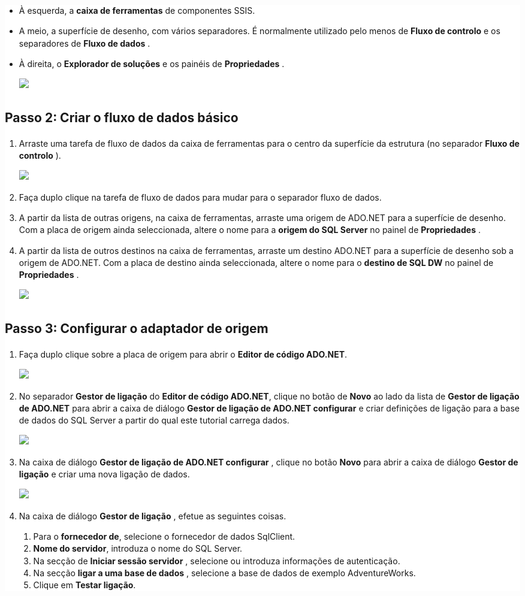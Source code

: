 - À esquerda, a **caixa de ferramentas** de componentes SSIS.
- A meio, a superfície de desenho, com vários separadores. É normalmente utilizado pelo menos de **Fluxo de controlo** e os separadores de **Fluxo de dados** .
- À direita, o **Explorador de soluções** e os painéis de **Propriedades** .

    ![][01]

## <a name="step-2-create-the-basic-data-flow"></a>Passo 2: Criar o fluxo de dados básico

1. Arraste uma tarefa de fluxo de dados da caixa de ferramentas para o centro da superfície da estrutura (no separador **Fluxo de controlo** ).

    ![][02]

2. Faça duplo clique na tarefa de fluxo de dados para mudar para o separador fluxo de dados.
3. A partir da lista de outras origens, na caixa de ferramentas, arraste uma origem de ADO.NET para a superfície de desenho. Com a placa de origem ainda seleccionada, altere o nome para a **origem do SQL Server** no painel de **Propriedades** .
4. A partir da lista de outros destinos na caixa de ferramentas, arraste um destino ADO.NET para a superfície de desenho sob a origem de ADO.NET. Com a placa de destino ainda seleccionada, altere o nome para o **destino de SQL DW** no painel de **Propriedades** .

    ![][09]

## <a name="step-3-configure-the-source-adapter"></a>Passo 3: Configurar o adaptador de origem

1. Faça duplo clique sobre a placa de origem para abrir o **Editor de código ADO.NET**.

    ![][03]

2. No separador **Gestor de ligação** do **Editor de código ADO.NET**, clique no botão de **Novo** ao lado da lista de **Gestor de ligação de ADO.NET** para abrir a caixa de diálogo **Gestor de ligação de ADO.NET configurar** e criar definições de ligação para a base de dados do SQL Server a partir do qual este tutorial carrega dados.

    ![][04]

3. Na caixa de diálogo **Gestor de ligação de ADO.NET configurar** , clique no botão **Novo** para abrir a caixa de diálogo **Gestor de ligação** e criar uma nova ligação de dados.

    ![][05]

4. Na caixa de diálogo **Gestor de ligação** , efetue as seguintes coisas.

    1. Para o **fornecedor de**, selecione o fornecedor de dados SqlClient.
    2. **Nome do servidor**, introduza o nome do SQL Server.
    3. Na secção de **Iniciar sessão servidor** , selecione ou introduza informações de autenticação.
    4. Na secção **ligar a uma base de dados** , selecione a base de dados de exemplo AdventureWorks.
    5. Clique em **Testar ligação**.
    

[01]:  ./media/sql-data-warehouse-load-from-sql-server-with-integration-services/ssis-designer-01.png
[02]:  ./media/sql-data-warehouse-load-from-sql-server-with-integration-services/ssis-data-flow-task-02.png
[03]:  ./media/sql-data-warehouse-load-from-sql-server-with-integration-services/ado-net-source-03.png
[04]:  ./media/sql-data-warehouse-load-from-sql-server-with-integration-services/ado-net-connection-manager-04.png
[05]:  ./media/sql-data-warehouse-load-from-sql-server-with-integration-services/ado-net-connection-05.png
[06]:  ./media/sql-data-warehouse-load-from-sql-server-with-integration-services/test-connection-06.png
[07]:  ./media/sql-data-warehouse-load-from-sql-server-with-integration-services/ado-net-source-07.png
[08]:  ./media/sql-data-warehouse-load-from-sql-server-with-integration-services/preview-data-08.png
[09]:  ./media/sql-data-warehouse-load-from-sql-server-with-integration-services/source-destination-09.png
[10]:  ./media/sql-data-warehouse-load-from-sql-server-with-integration-services/connect-source-destination-10.png
[11]:  ./media/sql-data-warehouse-load-from-sql-server-with-integration-services/ado-net-destination-11.png
[12a]: ./media/sql-data-warehouse-load-from-sql-server-with-integration-services/destination-query-before-12a.png
[12b]: ./media/sql-data-warehouse-load-from-sql-server-with-integration-services/destination-query-after-12b.png
[13]:  ./media/sql-data-warehouse-load-from-sql-server-with-integration-services/column-mapping-13.png
[14]:  ./media/sql-data-warehouse-load-from-sql-server-with-integration-services/package-running-14.png
[15]:  ./media/sql-data-warehouse-load-from-sql-server-with-integration-services/package-success-15.png
[Guia de PolyBase]: https://msdn.microsoft.com/library/mt143171.aspx
[Transfira as ferramentas de dados do SQL Server (SSDT)]: https://msdn.microsoft.com/library/mt204009.aspx
[Criar tabela (armazém de dados do Azure SQL, paralelas dados armazém)]: https://msdn.microsoft.com/library/mt203953.aspx
[Fluxo de dados]: https://msdn.microsoft.com/library/ms140080.aspx
[Ferramentas de resolução de problemas para o desenvolvimento do pacote]: https://msdn.microsoft.com/library/ms137625.aspx
[Implementação de projetos e pacotes]: https://msdn.microsoft.com/library/hh213290.aspx
[Microsoft SQL Server 2016 Integration Services Feature Pack do Azure]: http://go.microsoft.com/fwlink/?LinkID=626967
[Avaliações do SQL Server]: https://www.microsoft.com/en-us/evalcenter/evaluate-sql-server-2016
[Comunidade do Visual Studio]: https://www.visualstudio.com/en-us/products/visual-studio-community-vs.aspx
[Bases de dados de exemplo AdventureWorks 2014]: https://msftdbprodsamples.codeplex.com/releases/view/125550